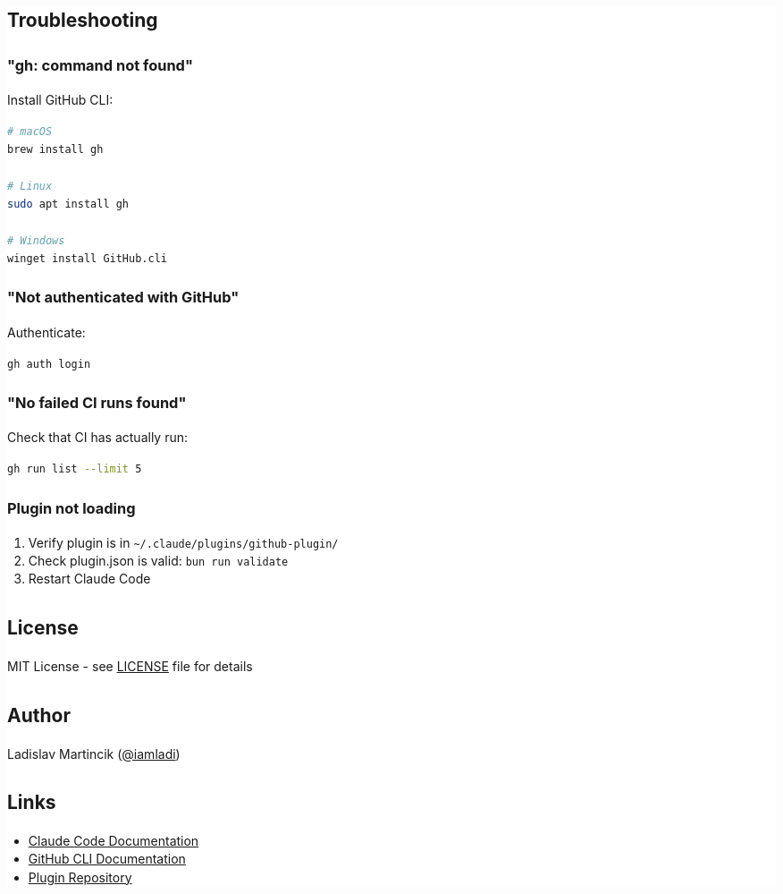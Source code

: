 ## Troubleshooting

### "gh: command not found"

Install GitHub CLI:
```bash
# macOS
brew install gh

# Linux
sudo apt install gh

# Windows
winget install GitHub.cli
```

### "Not authenticated with GitHub"

Authenticate:
```bash
gh auth login
```

### "No failed CI runs found"

Check that CI has actually run:
```bash
gh run list --limit 5
```

### Plugin not loading

1. Verify plugin is in `~/.claude/plugins/github-plugin/`
2. Check plugin.json is valid: `bun run validate`
3. Restart Claude Code

## License

MIT License - see [LICENSE](LICENSE) file for details

## Author

Ladislav Martincik ([@iamladi](https://github.com/iamladi))

## Links

- [Claude Code Documentation](https://docs.claude.com/en/docs/claude-code)
- [GitHub CLI Documentation](https://cli.github.com/manual/)
- [Plugin Repository](https://github.com/iamladi/claude-code-plugins)
